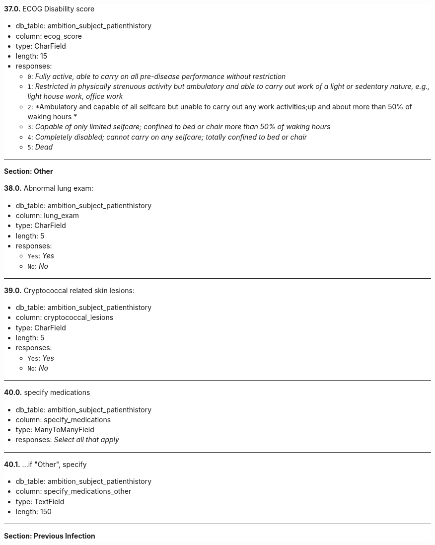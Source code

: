**37.0.** ECOG Disability score
* db_table: ambition_subject_patienthistory
* column: ecog_score
* type: CharField
* length: 15
* responses:
  - `0`: *Fully active, able to carry on all pre-disease performance without restriction* 
  - `1`: *Restricted in physically strenuous activity but ambulatory and able to carry out work of a light or sedentary nature, e.g., light house work, office work* 
  - `2`: *Ambulatory and capable of all selfcare but unable to carry out any work activities;up and about more than 50% of waking hours * 
  - `3`: *Capable of only limited selfcare; confined to bed or chair more than 50% of waking hours* 
  - `4`: *Completely disabled; cannot carry on any selfcare; totally confined to bed or chair* 
  - `5`: *Dead* 
---

**Section: Other**

**38.0.** Abnormal lung exam:
* db_table: ambition_subject_patienthistory
* column: lung_exam
* type: CharField
* length: 5
* responses:
  - `Yes`: *Yes* 
  - `No`: *No* 
---

**39.0.** Cryptococcal related skin lesions:
* db_table: ambition_subject_patienthistory
* column: cryptococcal_lesions
* type: CharField
* length: 5
* responses:
  - `Yes`: *Yes* 
  - `No`: *No* 
---

**40.0.** specify medications
* db_table: ambition_subject_patienthistory
* column: specify_medications
* type: ManyToManyField
* responses: *Select all that apply*
---

**40.1.** ...if "Other", specify
* db_table: ambition_subject_patienthistory
* column: specify_medications_other
* type: TextField
* length: 150
---

**Section: Previous Infection**
